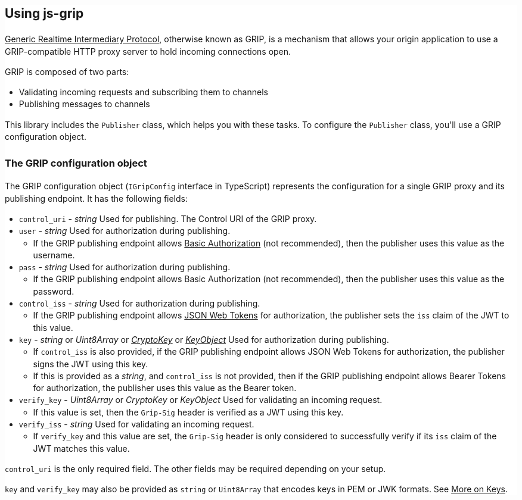 ## Using js-grip

[Generic Realtime Intermediary Protocol](https://pushpin.org/docs/protocols/grip/), otherwise known as GRIP,
is a mechanism that allows your origin application to use a GRIP-compatible HTTP proxy server to hold
incoming connections open.

GRIP is composed of two parts:
* Validating incoming requests and subscribing them to channels
* Publishing messages to channels

This library includes the `Publisher` class, which helps you with these tasks.
To configure the `Publisher` class, you'll use a GRIP configuration object.

### The GRIP configuration object

The GRIP configuration object (`IGripConfig` interface in TypeScript) represents the configuration for a single
GRIP proxy and its publishing endpoint. It has the following fields:

* `control_uri` - _string_ Used for publishing. The Control URI of the GRIP proxy.
* `user` - _string_ Used for authorization during publishing.
  * If the GRIP publishing endpoint allows [Basic Authorization](https://en.wikipedia.org/wiki/Basic_access_authentication)
    (not recommended), then the publisher uses this value as the username.  
* `pass` - _string_ Used for authorization during publishing.
  * If the GRIP publishing endpoint allows Basic Authorization (not recommended), then the publisher uses this value as 
    the password.
* `control_iss` - _string_ Used for authorization during publishing.
  * If the GRIP publishing endpoint allows [JSON Web Tokens](https://jwt.io/) for authorization, the publisher sets the `iss` claim of the JWT to this value.
* `key` - _string_ or _Uint8Array_ or _[CryptoKey](https://developer.mozilla.org/en-US/docs/Web/API/CryptoKey)_ or
  _[KeyObject](https://nodejs.org/api/crypto.html#class-keyobject)_ Used for authorization during publishing.
  * If `control_iss` is also provided, if the GRIP publishing endpoint allows JSON Web Tokens for authorization, the publisher signs the JWT using this key.
  * If this is provided as a _string_, and `control_iss` is not provided, then if the GRIP publishing endpoint allows Bearer Tokens for authorization, the publisher uses this value as the Bearer token.
* `verify_key` - _Uint8Array_ or _CryptoKey_ or _KeyObject_ Used for validating an incoming request.
  * If this value is set, then the `Grip-Sig` header is verified as a JWT using this key. 
* `verify_iss` - _string_ Used for validating an incoming request.
  * If `verify_key` and this value are set, the `Grip-Sig` header is only considered to successfully verify
    if its `iss` claim of the JWT matches this value.

`control_uri` is the only required field. The other fields may be required depending on your setup.

`key` and `verify_key` may also be provided as `string` or `Uint8Array` that
encodes keys in PEM or JWK formats. See [More on Keys](#more-on-keys).
